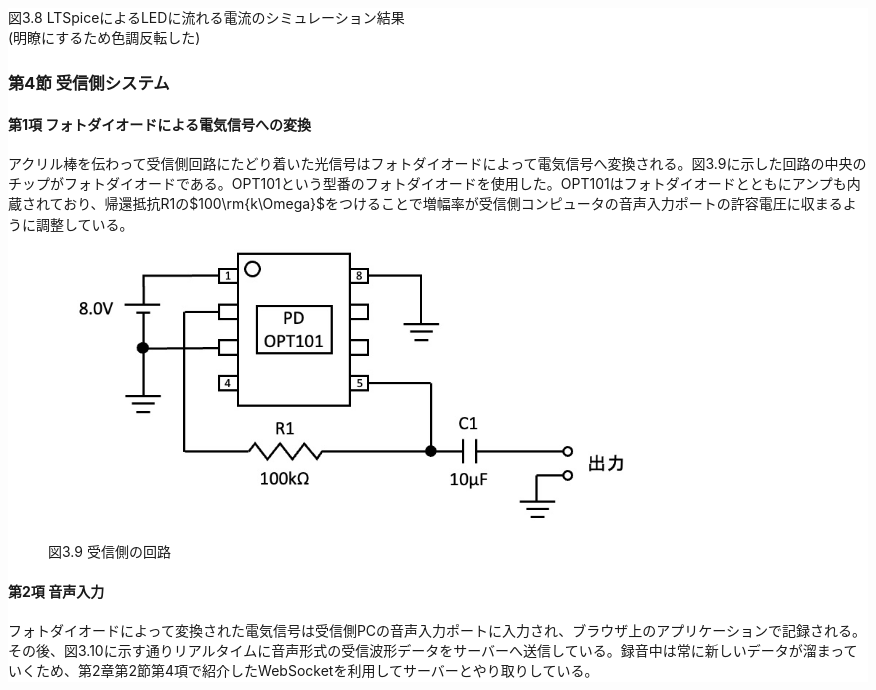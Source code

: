 <figcaption>
図3.8 LTSpiceによるLEDに流れる電流のシミュレーション結果<br>(明瞭にするため色調反転した)
</figcaption>
</figure>

### 第4節 受信側システム

#### 第1項 フォトダイオードによる電気信号への変換

アクリル棒を伝わって受信側回路にたどり着いた光信号はフォトダイオードによって電気信号へ変換される。図3.9に示した回路の中央のチップがフォトダイオードである。OPT101という型番のフォトダイオードを使用した。OPT101はフォトダイオードとともにアンプも内蔵されており、帰還抵抗R1の$100\rm{k\Omega}$をつけることで増幅率が受信側コンピュータの音声入力ポートの許容電圧に収まるように調整している。

<figure style="width: 600px">

![](assets/images/receiver-circuit.png)

<figcaption>
図3.9 受信側の回路
</figcaption>
</figure>

#### 第2項 音声入力

フォトダイオードによって変換された電気信号は受信側PCの音声入力ポートに入力され、ブラウザ上のアプリケーションで記録される。その後、図3.10に示す通りリアルタイムに音声形式の受信波形データをサーバーへ送信している。録音中は常に新しいデータが溜まっていくため、第2章第2節第4項で紹介したWebSocketを利用してサーバーとやり取りしている。

<figure>
